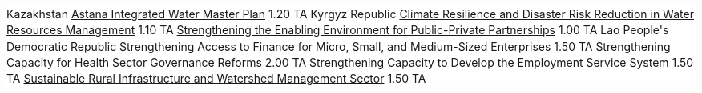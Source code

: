 <tr>
<td>Kazakhstan</td>
<td><a
href="https://www.adb.org/projects/51353-001/main" target="_blank">Astana
Integrated Water Master Plan</a></td>
<td>1.20 </td>
<td>TA</td>

</tr>
<tr>
<td rowspan="2">Kyrgyz Republic</td>
<td><a
href="https://www.adb.org/projects/51081-001/main" target="_blank">Climate
Resilience and Disaster Risk Reduction in Water Resources Management</a></td>
<td>1.10 </td>
<td>TA</td>

</tr>
<tr>
<td><a
href="https://www.adb.org/projects/41544-087/main" target="_blank">Strengthening
the Enabling Environment for Public-Private Partnerships</a></td>
<td>1.00 </td>
<td>TA</td>

</tr>
<tr>
<td rowspan="4">Lao People's Democratic Republic</td>
<td><a
href="https://www.adb.org/projects/48161-001/main" target="_blank">Strengthening
Access to Finance for Micro, Small, and Medium-Sized Enterprises</a></td>
<td>1.50 </td>
<td>TA</td>

</tr>
<tr>
<td><a
href="https://www.adb.org/projects/47137-004/main" target="_blank">Strengthening
Capacity for Health Sector Governance Reforms</a></td>
<td>2.00 </td>
<td>TA</td>

</tr>
<tr>
<td><a
href="https://www.adb.org/projects/49332-001/main" target="_blank">Strengthening
Capacity to Develop the Employment Service System</a></td>
<td>1.50 </td>
<td>TA</td>

</tr>
<tr>
<td><a
href="https://www.adb.org/projects/50236-001/main" target="_blank">Sustainable
Rural Infrastructure and Watershed Management Sector</a></td>
<td>1.50 </td>
<td>TA</td>
